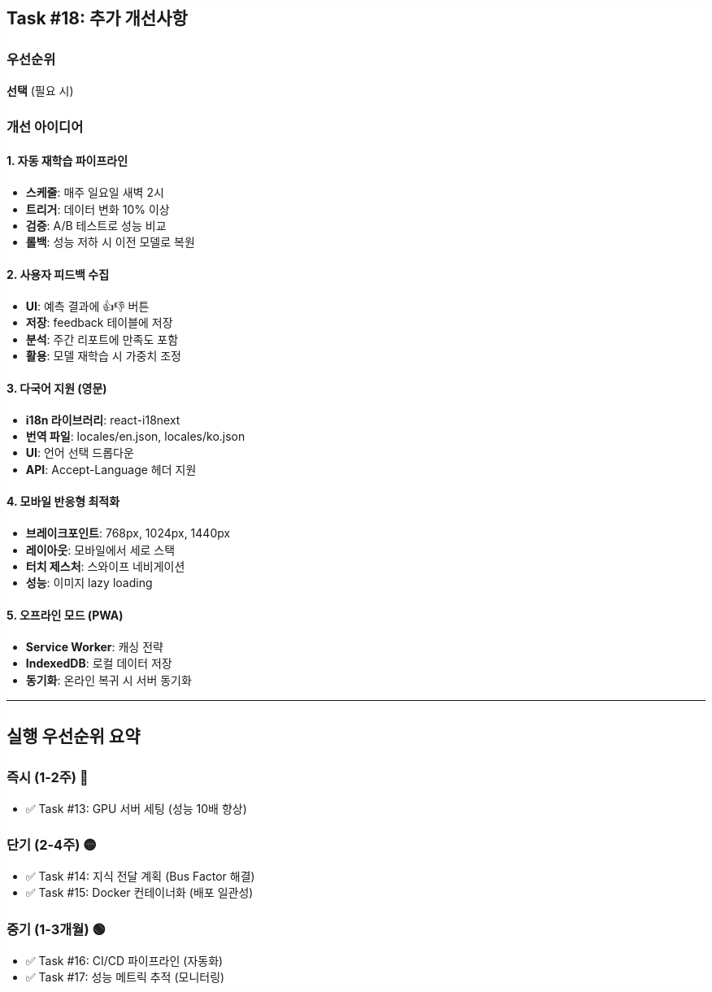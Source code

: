 ## Task #18: 추가 개선사항

### 우선순위
**선택** (필요 시)

### 개선 아이디어

#### 1. 자동 재학습 파이프라인
- **스케줄**: 매주 일요일 새벽 2시
- **트리거**: 데이터 변화 10% 이상
- **검증**: A/B 테스트로 성능 비교
- **롤백**: 성능 저하 시 이전 모델로 복원

#### 2. 사용자 피드백 수집
- **UI**: 예측 결과에 👍👎 버튼
- **저장**: feedback 테이블에 저장
- **분석**: 주간 리포트에 만족도 포함
- **활용**: 모델 재학습 시 가중치 조정

#### 3. 다국어 지원 (영문)
- **i18n 라이브러리**: react-i18next
- **번역 파일**: locales/en.json, locales/ko.json
- **UI**: 언어 선택 드롭다운
- **API**: Accept-Language 헤더 지원

#### 4. 모바일 반응형 최적화
- **브레이크포인트**: 768px, 1024px, 1440px
- **레이아웃**: 모바일에서 세로 스택
- **터치 제스처**: 스와이프 네비게이션
- **성능**: 이미지 lazy loading

#### 5. 오프라인 모드 (PWA)
- **Service Worker**: 캐싱 전략
- **IndexedDB**: 로컬 데이터 저장
- **동기화**: 온라인 복귀 시 서버 동기화

---

## 실행 우선순위 요약

### 즉시 (1-2주) 🔴
- ✅ Task #13: GPU 서버 세팅 (성능 10배 향상)

### 단기 (2-4주) 🟡
- ✅ Task #14: 지식 전달 계획 (Bus Factor 해결)
- ✅ Task #15: Docker 컨테이너화 (배포 일관성)

### 중기 (1-3개월) 🟢
- ✅ Task #16: CI/CD 파이프라인 (자동화)
- ✅ Task #17: 성능 메트릭 추적 (모니터링)
